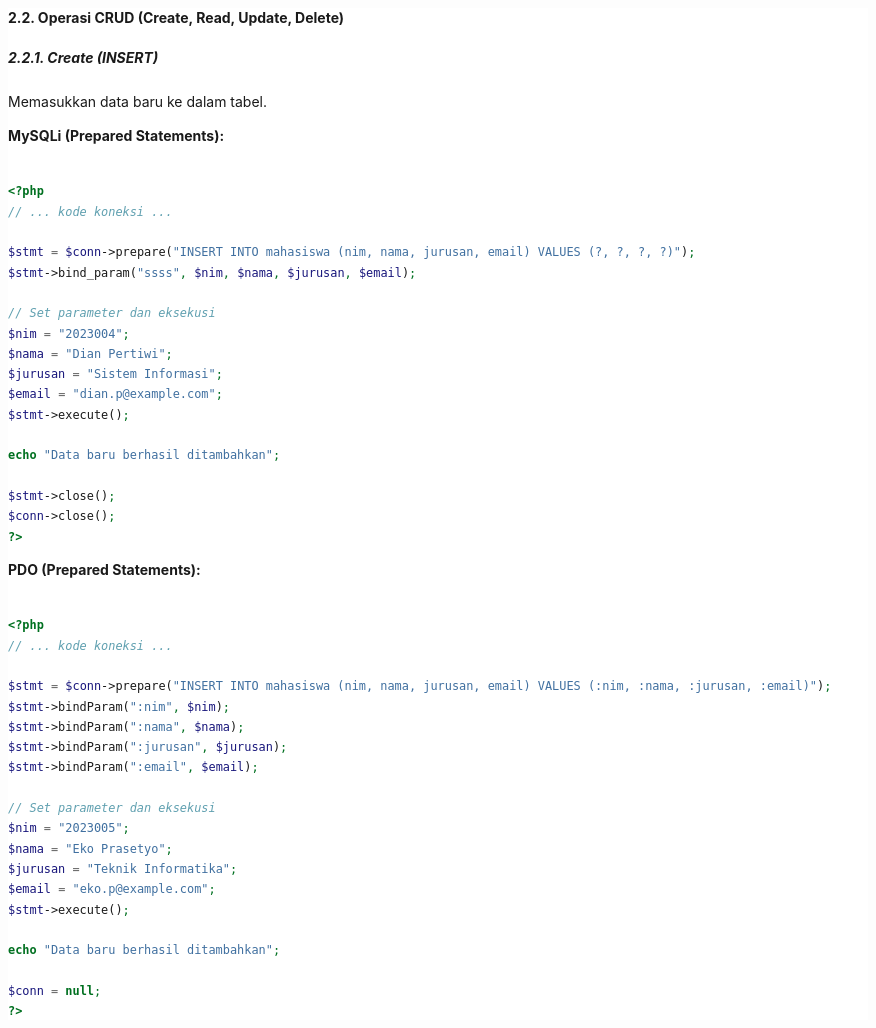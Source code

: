 #### 2.2. Operasi CRUD (Create, Read, Update, Delete)

##### 2.2.1. Create (INSERT)
Memasukkan data baru ke dalam tabel.

**MySQLi (Prepared Statements):**
```php

<?php
// ... kode koneksi ...

$stmt = $conn->prepare("INSERT INTO mahasiswa (nim, nama, jurusan, email) VALUES (?, ?, ?, ?)");
$stmt->bind_param("ssss", $nim, $nama, $jurusan, $email);

// Set parameter dan eksekusi
$nim = "2023004";
$nama = "Dian Pertiwi";
$jurusan = "Sistem Informasi";
$email = "dian.p@example.com";
$stmt->execute();

echo "Data baru berhasil ditambahkan";

$stmt->close();
$conn->close();
?>
```

**PDO (Prepared Statements):**
```php

<?php
// ... kode koneksi ...

$stmt = $conn->prepare("INSERT INTO mahasiswa (nim, nama, jurusan, email) VALUES (:nim, :nama, :jurusan, :email)");
$stmt->bindParam(":nim", $nim);
$stmt->bindParam(":nama", $nama);
$stmt->bindParam(":jurusan", $jurusan);
$stmt->bindParam(":email", $email);

// Set parameter dan eksekusi
$nim = "2023005";
$nama = "Eko Prasetyo";
$jurusan = "Teknik Informatika";
$email = "eko.p@example.com";
$stmt->execute();

echo "Data baru berhasil ditambahkan";

$conn = null;
?>
```
